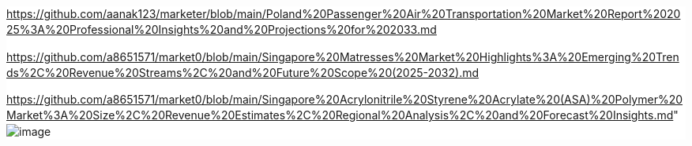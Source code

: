 <a href=https://github.com/aanak123/marketer/blob/main/Poland%20Passenger%20Air%20Transportation%20Market%20Report%202025%3A%20Professional%20Insights%20and%20Projections%20for%202033.md>https://github.com/aanak123/marketer/blob/main/Poland%20Passenger%20Air%20Transportation%20Market%20Report%202025%3A%20Professional%20Insights%20and%20Projections%20for%202033.md</a>

<a href=https://github.com/a8651571/market0/blob/main/Singapore%20Matresses%20Market%20Highlights%3A%20Emerging%20Trends%2C%20Revenue%20Streams%2C%20and%20Future%20Scope%20(2025-2032).md>https://github.com/a8651571/market0/blob/main/Singapore%20Matresses%20Market%20Highlights%3A%20Emerging%20Trends%2C%20Revenue%20Streams%2C%20and%20Future%20Scope%20(2025-2032).md</a>

<a href=https://github.com/a8651571/market0/blob/main/Singapore%20Acrylonitrile%20Styrene%20Acrylate%20(ASA)%20Polymer%20Market%3A%20Size%2C%20Revenue%20Estimates%2C%20Regional%20Analysis%2C%20and%20Forecast%20Insights.md>https://github.com/a8651571/market0/blob/main/Singapore%20Acrylonitrile%20Styrene%20Acrylate%20(ASA)%20Polymer%20Market%3A%20Size%2C%20Revenue%20Estimates%2C%20Regional%20Analysis%2C%20and%20Forecast%20Insights.md</a>"
![image](https://github.com/user-attachments/assets/f9daed14-f40f-4d33-8238-e3e768a32776)
